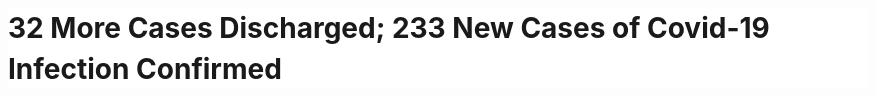 <html>
    <meta http-equiv="Content-Type" content="text/html; charset=utf-8"/>
    <meta charset="utf-8"/>
    <title>32 More Cases Discharged; 233 New Cases of Covid-19 Infection Confirmed</title>
    <body><h1>32 More Cases Discharged; 233 New Cases of Covid-19 Infection Confirmed</h1>